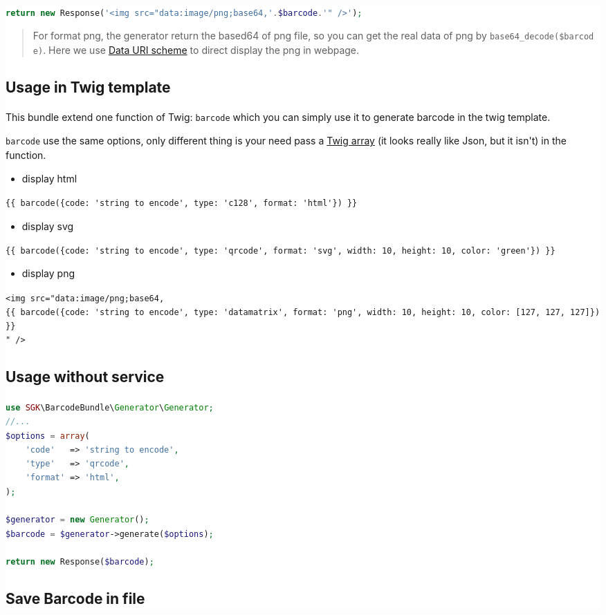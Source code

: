 ```php
return new Response('<img src="data:image/png;base64,'.$barcode.'" />');
```
> For format png, the generator return the based64 of png file, so you can get the real data of png by ``base64_decode($barcode)``. Here we use [Data URI scheme](http://en.wikipedia.org/wiki/Data_URI_scheme) to direct display the png in webpage.

## Usage in Twig template

This bundle extend one function of Twig: ``barcode`` which you can simply use it to generate barcode in the twig template.

``barcode`` use the same options, only different thing is your need pass a [Twig array](http://twig.sensiolabs.org/doc/templates.html#literals) (it looks really like Json, but it isn't) in the function.

* display html
```twig
{{ barcode({code: 'string to encode', type: 'c128', format: 'html'}) }}
```

* display svg
```twig
{{ barcode({code: 'string to encode', type: 'qrcode', format: 'svg', width: 10, height: 10, color: 'green'}) }}
```

* display png
```twig
<img src="data:image/png;base64,
{{ barcode({code: 'string to encode', type: 'datamatrix', format: 'png', width: 10, height: 10, color: [127, 127, 127]}) }}
" />
```

## Usage without service

```php
use SGK\BarcodeBundle\Generator\Generator;
//...
$options = array(
    'code'   => 'string to encode',
    'type'   => 'qrcode',
    'format' => 'html',
);

$generator = new Generator();
$barcode = $generator->generate($options);

return new Response($barcode);
```

## Save Barcode in file
